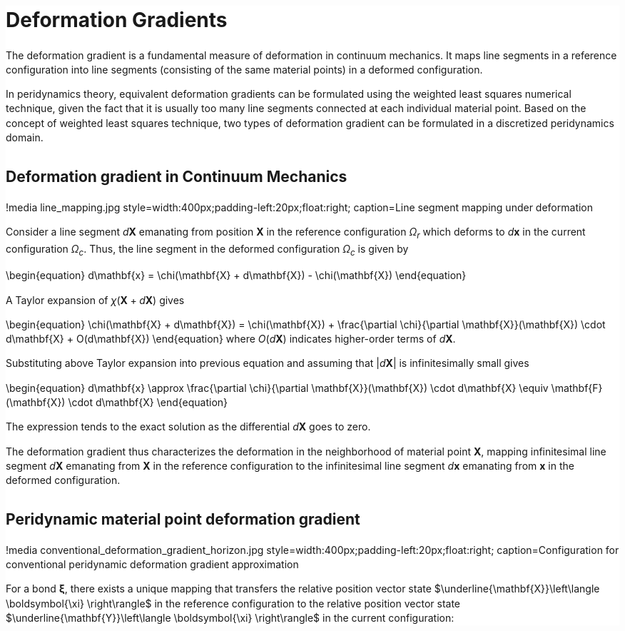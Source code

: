 # Deformation Gradients

The deformation gradient is a fundamental measure of deformation in continuum mechanics. It maps line segments in a reference configuration into line segments (consisting of the same material points) in a deformed configuration.

In peridynamics theory, equivalent deformation gradients can be formulated using the weighted least squares numerical technique, given the fact that it is usually too many line segments connected at each individual material point. Based on the concept of weighted least squares technique, two types of deformation gradient can be formulated in a discretized peridynamics domain.

## Deformation gradient in Continuum Mechanics

!media line_mapping.jpg style=width:400px;padding-left:20px;float:right;
       caption=Line segment mapping under deformation

Consider a line segment $d\mathbf{X}$ emanating from position $\mathbf{X}$ in the reference configuration $\Omega_r$ which deforms to $d\mathbf{x}$ in the current configuration $\Omega_c$. Thus, the line segment in the deformed configuration $\Omega_c$ is given by

\begin{equation}
  d\mathbf{x} = \chi(\mathbf{X} + d\mathbf{X}) - \chi(\mathbf{X})
\end{equation}

A Taylor expansion of $\chi(\mathbf{X} + d\mathbf{X})$ gives

\begin{equation}
  \chi(\mathbf{X} + d\mathbf{X}) = \chi(\mathbf{X}) + \frac{\partial \chi}{\partial \mathbf{X}}(\mathbf{X}) \cdot d\mathbf{X} + O(d\mathbf{X})
\end{equation}
where $O(d\mathbf{X})$ indicates higher-order terms of $d\mathbf{X}$.

Substituting above Taylor expansion into previous equation and assuming that $|d\mathbf{X}|$ is infinitesimally small gives

\begin{equation}
  d\mathbf{x} \approx \frac{\partial \chi}{\partial \mathbf{X}}(\mathbf{X}) \cdot d\mathbf{X} \equiv \mathbf{F}(\mathbf{X}) \cdot d\mathbf{X}
\end{equation}

The expression tends to the exact solution as the differential $d\mathbf{X}$ goes to zero.

The deformation gradient thus characterizes the deformation in the neighborhood of material point $\mathbf{X}$, mapping infinitesimal line segment $d\mathbf{X}$ emanating from $\mathbf{X}$ in the reference configuration to the infinitesimal line segment $d\mathbf{x}$ emanating from $\mathbf{x}$ in the deformed configuration.

## Peridynamic material point deformation gradient

!media conventional_deformation_gradient_horizon.jpg style=width:400px;padding-left:20px;float:right;
       caption=Configuration for conventional peridynamic deformation gradient approximation

For a bond $\boldsymbol{\xi}$, there exists a unique mapping that transfers the relative position vector state $\underline{\mathbf{X}}\left\langle \boldsymbol{\xi} \right\rangle$ in the reference configuration to the relative position vector state $\underline{\mathbf{Y}}\left\langle \boldsymbol{\xi} \right\rangle$ in the current configuration:
